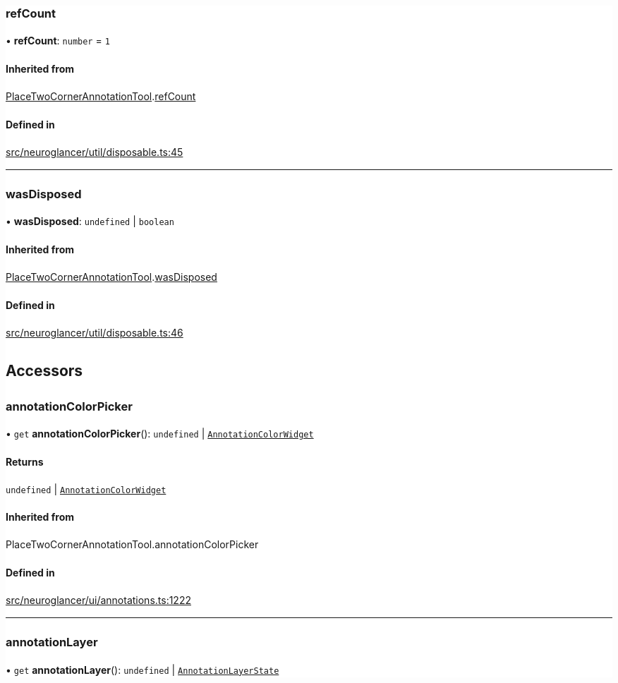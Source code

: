 ### refCount

• **refCount**: `number` = `1`

#### Inherited from

[PlaceTwoCornerAnnotationTool](ui_annotations._internal_.PlaceTwoCornerAnnotationTool.md).[refCount](ui_annotations._internal_.PlaceTwoCornerAnnotationTool.md#refcount)

#### Defined in

[src/neuroglancer/util/disposable.ts:45](https://github.com/ActiveBrainAtlas2/neuroglancer/blob/1beb5d34/src/neuroglancer/util/disposable.ts#L45)

___

### wasDisposed

• **wasDisposed**: `undefined` \| `boolean`

#### Inherited from

[PlaceTwoCornerAnnotationTool](ui_annotations._internal_.PlaceTwoCornerAnnotationTool.md).[wasDisposed](ui_annotations._internal_.PlaceTwoCornerAnnotationTool.md#wasdisposed)

#### Defined in

[src/neuroglancer/util/disposable.ts:46](https://github.com/ActiveBrainAtlas2/neuroglancer/blob/1beb5d34/src/neuroglancer/util/disposable.ts#L46)

## Accessors

### annotationColorPicker

• `get` **annotationColorPicker**(): `undefined` \| [`AnnotationColorWidget`](widget_color.AnnotationColorWidget.md)

#### Returns

`undefined` \| [`AnnotationColorWidget`](widget_color.AnnotationColorWidget.md)

#### Inherited from

PlaceTwoCornerAnnotationTool.annotationColorPicker

#### Defined in

[src/neuroglancer/ui/annotations.ts:1222](https://github.com/ActiveBrainAtlas2/neuroglancer/blob/1beb5d34/src/neuroglancer/ui/annotations.ts#L1222)

___

### annotationLayer

• `get` **annotationLayer**(): `undefined` \| [`AnnotationLayerState`](annotation_annotation_layer_state.AnnotationLayerState.md)
